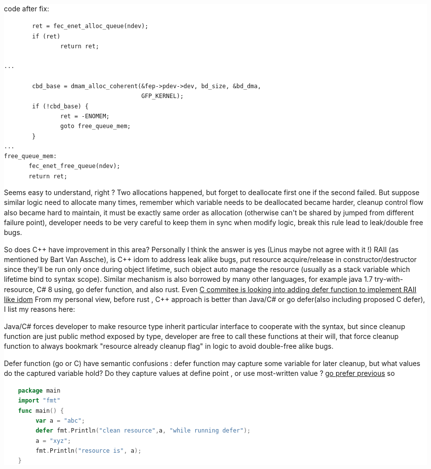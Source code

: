 code after fix:
```
        ret = fec_enet_alloc_queue(ndev);
        if (ret)
                return ret;

...

        cbd_base = dmam_alloc_coherent(&fep->pdev->dev, bd_size, &bd_dma,
                                       GFP_KERNEL);
        if (!cbd_base) {
                ret = -ENOMEM;
                goto free_queue_mem;
        }
...
free_queue_mem:
       fec_enet_free_queue(ndev);
       return ret;

```

Seems easy to understand, right ? Two allocations happened,
but forget to deallocate first one if the second failed.
But suppose similar logic need to allocate many times, remember which
variable needs to be deallocated became harder,
cleanup control flow also became hard to maintain,
it must be exactly same order as allocation
(otherwise can't be shared by jumped from different failure point),
developer needs to be very careful to keep them
in sync when modify logic, break this rule lead to leak/double free bugs.

So does C++ have improvement in this area?  Personally I think the answer is 
yes (Linus maybe not agree with it !)
RAII (as mentioned by Bart Van Assche), is C++ idom to address leak alike bugs,
put resource acquire/release in constructor/destructor since they'll be
run only once during object lifetime, such object auto manage the resource 
(usually as a stack variable which lifetime bind to syntax scope).
Similar mechanism is also borrowed by many other languages,
for example java 1.7 try-with-resource, C# 8 using, go defer function,
and also rust. Even [C commitee is looking into adding defer function to 
implement RAII like idom](http://www.open-std.org/jtc1/sc22/wg14/www/docs/n2542.pdf)
From my personal view, before rust , C++ approach is better than Java/C# or 
go defer(also including proposed C defer), I list my reasons here:

Java/C# forces developer to make resource type inherit particular interface 
to cooperate with the syntax, but since cleanup function are just 
public method exposed by type, developer are free to call these functions 
at their will, that force cleanup function to always bookmark 
"resource already cleanup flag" in logic to avoid double-free alike bugs.


Defer function (go or C) have semantic confusions : 
defer function may capture some variable for later cleanup, but what values
do the captured variable hold? Do they capture values at define point ,
or use most-written value ? [go prefer previous](https://tour.golang.org/flowcontrol/12)
so 
```go
    package main
    import "fmt"
    func main() {
         var a = "abc";
         defer fmt.Println("clean resource",a, "while running defer");
         a = "xyz";
         fmt.Println("resource is", a);
    }

```